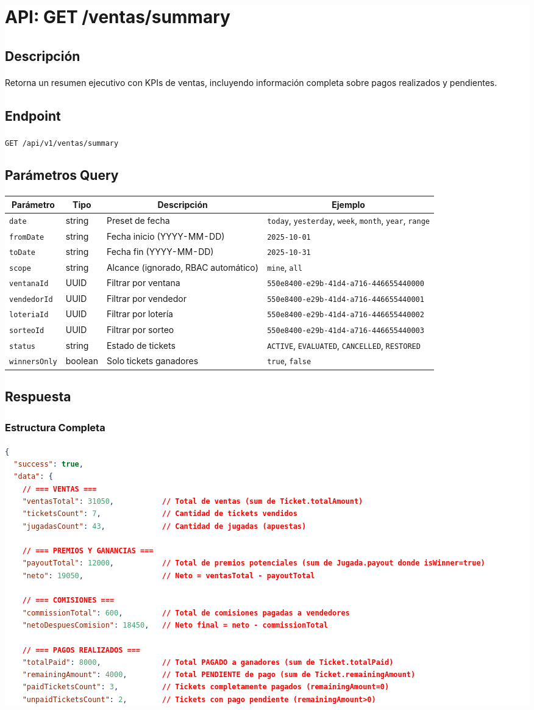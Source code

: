 # API: GET /ventas/summary

## Descripción
Retorna un resumen ejecutivo con KPIs de ventas, incluyendo información completa sobre pagos realizados y pendientes.

## Endpoint
```
GET /api/v1/ventas/summary
```

## Parámetros Query

| Parámetro | Tipo | Descripción | Ejemplo |
|-----------|------|-------------|---------|
| `date` | string | Preset de fecha | `today`, `yesterday`, `week`, `month`, `year`, `range` |
| `fromDate` | string | Fecha inicio (YYYY-MM-DD) | `2025-10-01` |
| `toDate` | string | Fecha fin (YYYY-MM-DD) | `2025-10-31` |
| `scope` | string | Alcance (ignorado, RBAC automático) | `mine`, `all` |
| `ventanaId` | UUID | Filtrar por ventana | `550e8400-e29b-41d4-a716-446655440000` |
| `vendedorId` | UUID | Filtrar por vendedor | `550e8400-e29b-41d4-a716-446655440001` |
| `loteriaId` | UUID | Filtrar por lotería | `550e8400-e29b-41d4-a716-446655440002` |
| `sorteoId` | UUID | Filtrar por sorteo | `550e8400-e29b-41d4-a716-446655440003` |
| `status` | string | Estado de tickets | `ACTIVE`, `EVALUATED`, `CANCELLED`, `RESTORED` |
| `winnersOnly` | boolean | Solo tickets ganadores | `true`, `false` |

## Respuesta

### Estructura Completa

```json
{
  "success": true,
  "data": {
    // === VENTAS ===
    "ventasTotal": 31050,           // Total de ventas (sum de Ticket.totalAmount)
    "ticketsCount": 7,              // Cantidad de tickets vendidos
    "jugadasCount": 43,             // Cantidad de jugadas (apuestas)

    // === PREMIOS Y GANANCIAS ===
    "payoutTotal": 12000,           // Total de premios potenciales (sum de Jugada.payout donde isWinner=true)
    "neto": 19050,                  // Neto = ventasTotal - payoutTotal

    // === COMISIONES ===
    "commissionTotal": 600,         // Total de comisiones pagadas a vendedores
    "netoDespuesComision": 18450,   // Neto final = neto - commissionTotal

    // === PAGOS REALIZADOS ===
    "totalPaid": 8000,              // Total PAGADO a ganadores (sum de Ticket.totalPaid)
    "remainingAmount": 4000,        // Total PENDIENTE de pago (sum de Ticket.remainingAmount)
    "paidTicketsCount": 3,          // Tickets completamente pagados (remainingAmount=0)
    "unpaidTicketsCount": 2,        // Tickets con pago pendiente (remainingAmount>0)

```